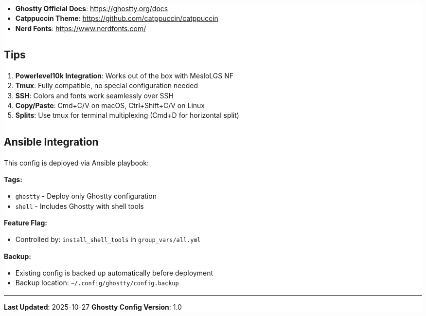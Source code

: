 - **Ghostty Official Docs**: <https://ghostty.org/docs>
- **Catppuccin Theme**: <https://github.com/catppuccin/catppuccin>
- **Nerd Fonts**: <https://www.nerdfonts.com/>

## Tips

1. **Powerlevel10k Integration**: Works out of the box with MesloLGS NF
2. **Tmux**: Fully compatible, no special configuration needed
3. **SSH**: Colors and fonts work seamlessly over SSH
4. **Copy/Paste**: Cmd+C/V on macOS, Ctrl+Shift+C/V on Linux
5. **Splits**: Use tmux for terminal multiplexing (Cmd+D for horizontal split)

## Ansible Integration

This config is deployed via Ansible playbook:

**Tags:**

- `ghostty` - Deploy only Ghostty configuration
- `shell` - Includes Ghostty with shell tools

**Feature Flag:**

- Controlled by: `install_shell_tools` in `group_vars/all.yml`

**Backup:**

- Existing config is backed up automatically before deployment
- Backup location: `~/.config/ghostty/config.backup`

---

**Last Updated**: 2025-10-27
**Ghostty Config Version**: 1.0
